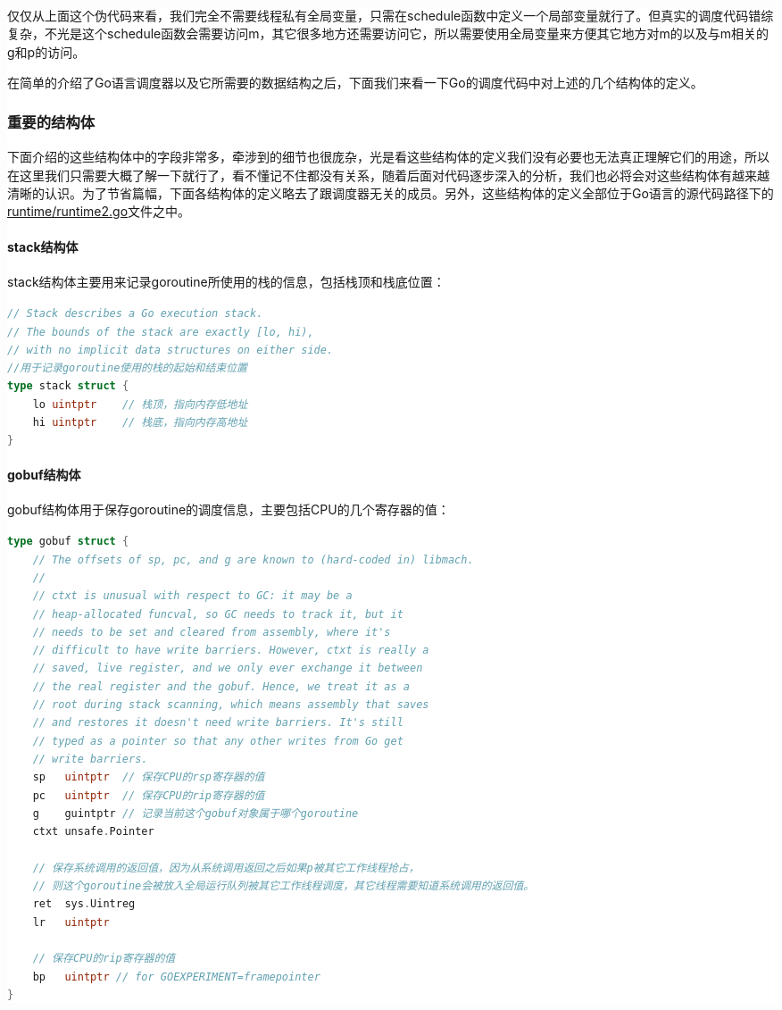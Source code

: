 
仅仅从上面这个伪代码来看，我们完全不需要线程私有全局变量，只需在schedule函数中定义一个局部变量就行了。但真实的调度代码错综复杂，不光是这个schedule函数会需要访问m，其它很多地方还需要访问它，所以需要使用全局变量来方便其它地方对m的以及与m相关的g和p的访问。

在简单的介绍了Go语言调度器以及它所需要的数据结构之后，下面我们来看一下Go的调度代码中对上述的几个结构体的定义。

### 重要的结构体

下面介绍的这些结构体中的字段非常多，牵涉到的细节也很庞杂，光是看这些结构体的定义我们没有必要也无法真正理解它们的用途，所以在这里我们只需要大概了解一下就行了，看不懂记不住都没有关系，随着后面对代码逐步深入的分析，我们也必将会对这些结构体有越来越清晰的认识。为了节省篇幅，下面各结构体的定义略去了跟调度器无关的成员。另外，这些结构体的定义全部位于Go语言的源代码路径下的[runtime/runtime2.go](https://github.com/golang/go/blob/master/src/runtime/runtime2.go)文件之中。

#### stack结构体

stack结构体主要用来记录goroutine所使用的栈的信息，包括栈顶和栈底位置：

```go
// Stack describes a Go execution stack.
// The bounds of the stack are exactly [lo, hi),
// with no implicit data structures on either side.
//用于记录goroutine使用的栈的起始和结束位置
type stack struct {  
    lo uintptr    // 栈顶，指向内存低地址
    hi uintptr    // 栈底，指向内存高地址
}
```

#### gobuf结构体

gobuf结构体用于保存goroutine的调度信息，主要包括CPU的几个寄存器的值：

```go
type gobuf struct {
    // The offsets of sp, pc, and g are known to (hard-coded in) libmach.
    //
    // ctxt is unusual with respect to GC: it may be a
    // heap-allocated funcval, so GC needs to track it, but it
    // needs to be set and cleared from assembly, where it's
    // difficult to have write barriers. However, ctxt is really a
    // saved, live register, and we only ever exchange it between
    // the real register and the gobuf. Hence, we treat it as a
    // root during stack scanning, which means assembly that saves
    // and restores it doesn't need write barriers. It's still
    // typed as a pointer so that any other writes from Go get
    // write barriers.
    sp   uintptr  // 保存CPU的rsp寄存器的值
    pc   uintptr  // 保存CPU的rip寄存器的值
    g    guintptr // 记录当前这个gobuf对象属于哪个goroutine
    ctxt unsafe.Pointer

    // 保存系统调用的返回值，因为从系统调用返回之后如果p被其它工作线程抢占，
    // 则这个goroutine会被放入全局运行队列被其它工作线程调度，其它线程需要知道系统调用的返回值。
    ret  sys.Uintreg  
    lr   uintptr

    // 保存CPU的rip寄存器的值
    bp   uintptr // for GOEXPERIMENT=framepointer
}
```

